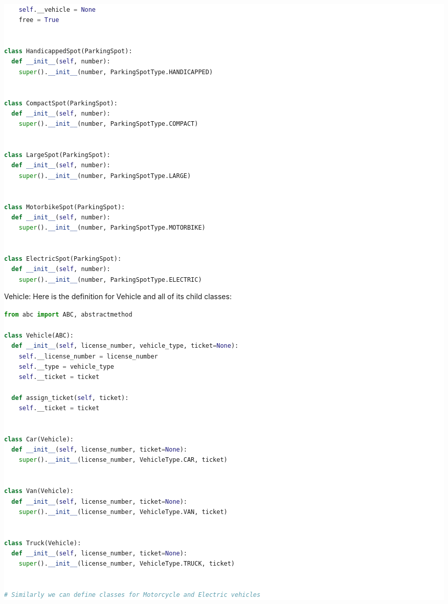 ```py
    self.__vehicle = None
    free = True


class HandicappedSpot(ParkingSpot):
  def __init__(self, number):
    super().__init__(number, ParkingSpotType.HANDICAPPED)


class CompactSpot(ParkingSpot):
  def __init__(self, number):
    super().__init__(number, ParkingSpotType.COMPACT)


class LargeSpot(ParkingSpot):
  def __init__(self, number):
    super().__init__(number, ParkingSpotType.LARGE)


class MotorbikeSpot(ParkingSpot):
  def __init__(self, number):
    super().__init__(number, ParkingSpotType.MOTORBIKE)


class ElectricSpot(ParkingSpot):
  def __init__(self, number):
    super().__init__(number, ParkingSpotType.ELECTRIC)

```

Vehicle: Here is the definition for Vehicle and all of its child classes:

```py
from abc import ABC, abstractmethod

class Vehicle(ABC):
  def __init__(self, license_number, vehicle_type, ticket=None):
    self.__license_number = license_number
    self.__type = vehicle_type
    self.__ticket = ticket

  def assign_ticket(self, ticket):
    self.__ticket = ticket


class Car(Vehicle):
  def __init__(self, license_number, ticket=None):
    super().__init__(license_number, VehicleType.CAR, ticket)


class Van(Vehicle):
  def __init__(self, license_number, ticket=None):
    super().__init__(license_number, VehicleType.VAN, ticket)


class Truck(Vehicle):
  def __init__(self, license_number, ticket=None):
    super().__init__(license_number, VehicleType.TRUCK, ticket)


# Similarly we can define classes for Motorcycle and Electric vehicles
```
